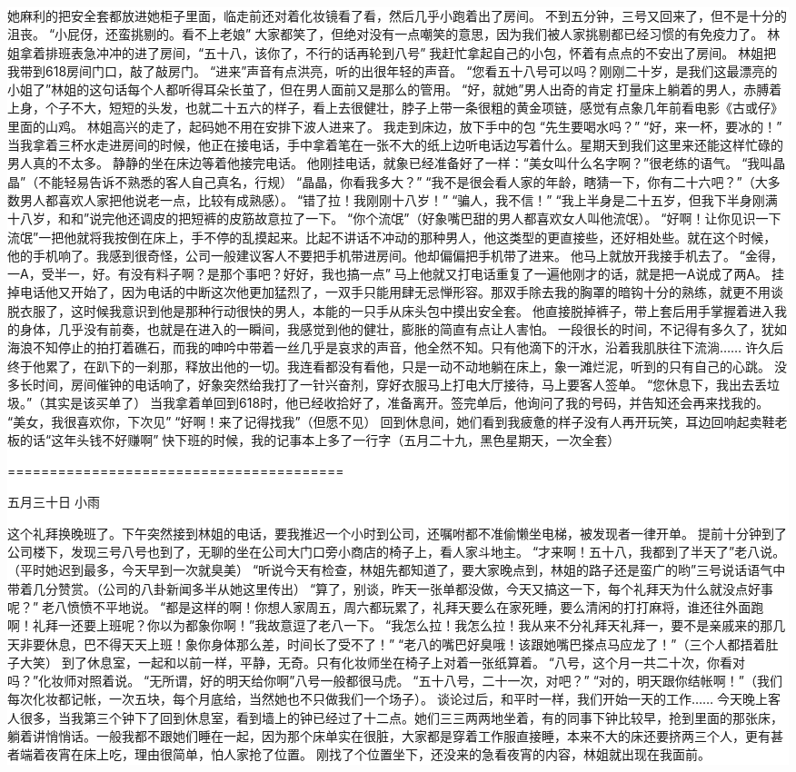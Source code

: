 她麻利的把安全套都放进她柜子里面，临走前还对着化妆镜看了看，然后几乎小跑着出了房间。
不到五分钟，三号又回来了，但不是十分的沮丧。
“小屁伢，还蛮挑剔的。看不上老娘”
大家都笑了，但绝对没有一点嘲笑的意思，因为我们被人家挑剔都已经习惯的有免疫力了。
林姐拿着排班表急冲冲的进了房间，“五十八，该你了，不行的话再轮到八号”
我赶忙拿起自己的小包，怀着有点点的不安出了房间。
林姐把我带到618房间门口，敲了敲房门。
“进来”声音有点洪亮，听的出很年轻的声音。
“您看五十八号可以吗？刚刚二十岁，是我们这最漂亮的小姐了”林姐的这句话每个人都听得耳朵长茧了，但在男人面前又是那么的管用。
“好，就她”男人出奇的肯定
打量床上躺着的男人，赤膊着上身，个子不大，短短的头发，也就二十五六的样子，看上去很健壮，脖子上带一条很粗的黄金项链，感觉有点象几年前看电影《古或仔》里面的山鸡。
林姐高兴的走了，起码她不用在安排下波人进来了。
我走到床边，放下手中的包
“先生要喝水吗？”
“好，来一杯，要冰的！”
当我拿着三杯水走进房间的时候，他正在接电话，手中拿着笔在一张不大的纸上边听电话边写着什么。星期天到我们这里来还能这样忙碌的男人真的不太多。
静静的坐在床边等着他接完电话。
他刚挂电话，就象已经准备好了一样：“美女叫什么名字啊？”很老练的语气。
“我叫晶晶”（不能轻易告诉不熟悉的客人自己真名，行规）
“晶晶，你看我多大？”
“我不是很会看人家的年龄，瞎猜一下，你有二十六吧？”（大多数男人都喜欢人家把他说老一点，比较有成熟感）。
“错了拉！我刚刚十八岁！”
“骗人，我不信！”
“我上半身是二十五岁，但我下半身刚满十八岁，和和”说完他还调皮的把短裤的皮筋故意拉了一下。
“你个流氓”（好象嘴巴甜的男人都喜欢女人叫他流氓）。
“好啊！让你见识一下流氓”一把他就将我按倒在床上，手不停的乱摸起来。比起不讲话不冲动的那种男人，他这类型的更直接些，还好相处些。就在这个时候，他的手机响了。我感到很奇怪，公司一般建议客人不要把手机带进房间。他却偏偏把手机带了进来。
他马上就放开我接手机去了。
“金得，一A，受半一，好。有没有料子啊？是那个事吧？好好，我也搞一点”
马上他就又打电话重复了一遍他刚才的话，就是把一A说成了两A。
挂掉电话他又开始了，因为电话的中断这次他更加猛烈了，一双手只能用肆无忌惮形容。那双手除去我的胸罩的暗钩十分的熟练，就更不用谈脱衣服了，这时候我意识到他是那种行动很快的男人，本能的一只手从床头包中摸出安全套。
他直接脱掉裤子，带上套后用手掌握着进入我的身体，几乎没有前奏，也就是在进入的一瞬间，我感觉到他的健壮，膨胀的简直有点让人害怕。
一段很长的时间，不记得有多久了，犹如海浪不知停止的拍打着礁石，而我的呻吟中带着一丝几乎是哀求的声音，他全然不知。只有他滴下的汗水，沿着我肌肤往下流淌……
许久后终于他累了，在趴下的一刹那，释放出他的一切。我连看都没有看他，只是一动不动地躺在床上，象一滩烂泥，听到的只有自己的心跳。
没多长时间，房间催钟的电话响了，好象突然给我打了一针兴奋剂，穿好衣服马上打电大厅接待，马上要客人签单。
“您休息下，我出去丢垃圾。”（其实是该买单了）
当我拿着单回到618时，他已经收拾好了，准备离开。签完单后，他询问了我的号码，并告知还会再来找我的。
“美女，我很喜欢你，下次见”
“好啊！来了记得找我”（但愿不见）
回到休息间，她们看到我疲惫的样子没有人再开玩笑，耳边回响起卖鞋老板的话“这年头钱不好赚啊”
快下班的时候，我的记事本上多了一行字（五月二十九，黑色星期天，一次全套）

========================================

五月三十日 小雨

这个礼拜换晚班了。下午突然接到林姐的电话，要我推迟一个小时到公司，还嘱咐都不准偷懒坐电梯，被发现者一律开单。
提前十分钟到了公司楼下，发现三号八号也到了，无聊的坐在公司大门口旁小商店的椅子上，看人家斗地主。
“才来啊！五十八，我都到了半天了”老八说。（平时她迟到最多，今天早到一次就臭美）
“听说今天有检查，林姐先都知道了，要大家晚点到，林姐的路子还是蛮广的哟”三号说话语气中带着几分赞赏。（公司的八卦新闻多半从她这里传出）
“算了，别谈，昨天一张单都没做，今天又搞这一下，每个礼拜天为什么就没点好事呢？”
老八愤愤不平地说。
“都是这样的啊！你想人家周五，周六都玩累了，礼拜天要么在家死睡，要么清闲的打打麻将，谁还往外面跑啊！礼拜一还要上班呢？你以为都象你啊！”我故意逗了老八一下。
“我怎么拉！我怎么拉！我从来不分礼拜天礼拜一，要不是亲戚来的那几天非要休息，巴不得天天上班！象你身体那么差，时间长了受不了！”
“老八的嘴巴好臭哦！该跟她嘴巴搽点马应龙了！”（三个人都捂着肚子大笑）
到了休息室，一起和以前一样，平静，无奇。只有化妆师坐在椅子上对着一张纸算着。
“八号，这个月一共二十次，你看对吗？”化妆师对照着说。
“无所谓，好的明天给你啊”八号一般都很马虎。
“五十八号，二十一次，对吧？”
“对的，明天跟你结帐啊！”（我们每次化妆都记帐，一次五块，每个月底给，当然她也不只做我们一个场子）。
谈论过后，和平时一样，我们开始一天的工作……
今天晚上客人很多，当我第三个钟下了回到休息室，看到墙上的钟已经过了十二点。她们三三两两地坐着，有的同事下钟比较早，抢到里面的那张床，躺着讲悄悄话。一般我都不跟她们睡在一起，因为那个床单实在很脏，大家都是穿着工作服直接睡，本来不大的床还要挤两三个人，更有甚者端着夜宵在床上吃，理由很简单，怕人家抢了位置。
刚找了个位置坐下，还没来的急看夜宵的内容，林姐就出现在我面前。